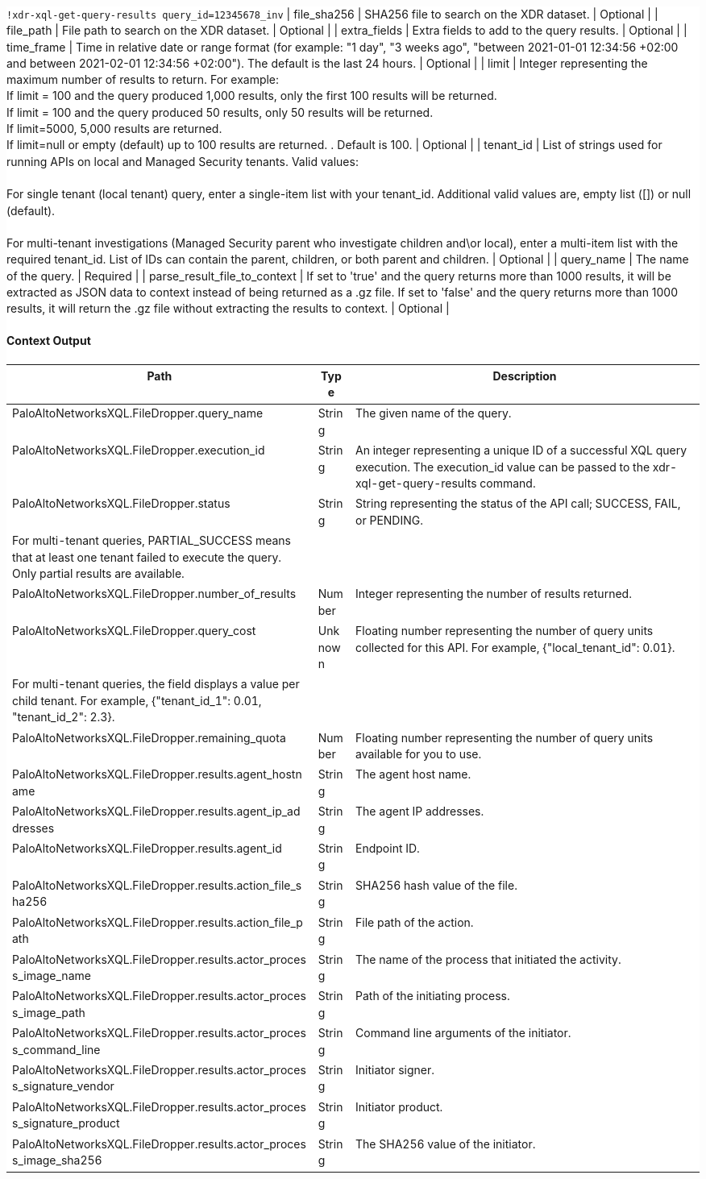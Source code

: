 ``` !xdr-xql-get-query-results query_id=12345678_inv ```
| file_sha256 | SHA256 file to search on the XDR dataset. | Optional | 
| file_path | File path to search on the XDR dataset. | Optional | 
| extra_fields | Extra fields to add to the query results. | Optional | 
| time_frame | Time in relative date or range format (for example: "1 day", "3 weeks ago", "between 2021-01-01 12:34:56 +02:00 and between 2021-02-01 12:34:56 +02:00"). The default is the last 24 hours. | Optional | 
| limit | Integer representing the maximum number of results to return. For example:<br/>If limit = 100 and the query produced 1,000 results, only the first 100 results will be returned.<br/>If limit = 100 and the query produced 50 results, only 50 results will be returned.<br/>If limit=5000, 5,000 results are returned.<br/>If limit=null or empty (default) up to 100 results are returned. . Default is 100. | Optional | 
| tenant_id | List of strings used for running APIs on local and Managed Security tenants. Valid values:<br/><br/>For single tenant (local tenant) query, enter a single-item list with your tenant_id. Additional valid values are, empty list ([]) or null (default).<br/><br/>For multi-tenant investigations (Managed Security parent who investigate children and\or local), enter a multi-item list with the required tenant_id. List of IDs can contain the parent, children, or both parent and children. | Optional | 
| query_name | The name of the query. | Required |
| parse_result_file_to_context | If set to 'true' and the query returns more than 1000 results, it will be extracted as JSON data to context instead of being returned as a .gz file. If set to 'false' and the query returns more than 1000 results, it will return the .gz file without extracting the results to context. | Optional |


#### Context Output

| **Path** | **Type** | **Description** |
| --- | --- | --- |
| PaloAltoNetworksXQL.FileDropper.query_name | String | The given name of the query. | 
| PaloAltoNetworksXQL.FileDropper.execution_id | String | An integer representing a unique ID of a successful XQL query execution. The execution_id value can be passed to the  xdr-xql-get-query-results command. | 
| PaloAltoNetworksXQL.FileDropper.status | String | String representing the status of the API call; SUCCESS, FAIL, or PENDING.
For multi-tenant queries, PARTIAL_SUCCESS means that at least one tenant failed to execute the query. Only partial results are available. | 
| PaloAltoNetworksXQL.FileDropper.number_of_results | Number | Integer representing the number of results returned. | 
| PaloAltoNetworksXQL.FileDropper.query_cost | Unknown | Floating number representing the number of query units collected for this API. For example, \{"local_tenant_id": 0.01\}.
For multi-tenant queries, the field displays a value per child tenant. For example, \{"tenant_id_1": 0.01, "tenant_id_2": 2.3\}. | 
| PaloAltoNetworksXQL.FileDropper.remaining_quota | Number | Floating number representing the number of query units available for you to use. | 
| PaloAltoNetworksXQL.FileDropper.results.agent_hostname | String | The agent host name. | 
| PaloAltoNetworksXQL.FileDropper.results.agent_ip_addresses | String | The agent IP addresses. | 
| PaloAltoNetworksXQL.FileDropper.results.agent_id | String | Endpoint ID. | 
| PaloAltoNetworksXQL.FileDropper.results.action_file_sha256 | String | SHA256 hash value of the file. | 
| PaloAltoNetworksXQL.FileDropper.results.action_file_path | String | File path of the action. | 
| PaloAltoNetworksXQL.FileDropper.results.actor_process_image_name | String | The name of the process that initiated the activity. | 
| PaloAltoNetworksXQL.FileDropper.results.actor_process_image_path | String | Path of the initiating process. | 
| PaloAltoNetworksXQL.FileDropper.results.actor_process_command_line | String | Command line arguments of the initiator. | 
| PaloAltoNetworksXQL.FileDropper.results.actor_process_signature_vendor | String | Initiator signer. | 
| PaloAltoNetworksXQL.FileDropper.results.actor_process_signature_product | String | Initiator product. | 
| PaloAltoNetworksXQL.FileDropper.results.actor_process_image_sha256 | String | The SHA256 value of the initiator. | 
```
